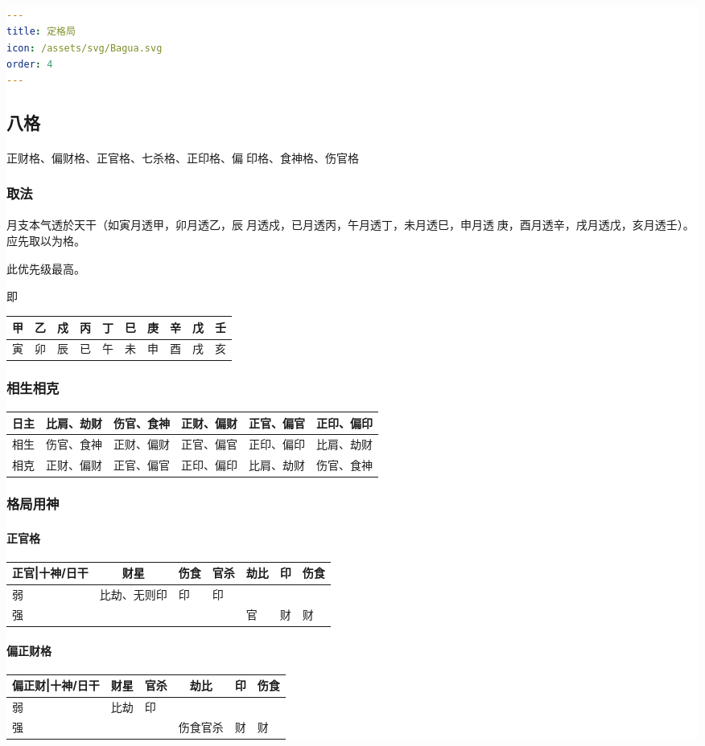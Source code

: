 ```yaml
---
title: 定格局
icon: /assets/svg/Bagua.svg
order: 4
---
```


## 八格

正财格、偏财格、正官格、七杀格、正印格、偏
印格、食神格、伤官格

### 取法

月支本气透於天干（如寅月透甲，卯月透乙，辰
月透戍，已月透丙，午月透丁，未月透巳，申月透
庚，酉月透辛，戌月透戊，亥月透壬）。应先取以为格。

此优先级最高。

即

| 甲  | 乙  | 戍  | 丙  | 丁  | 巳  | 庚  | 辛  | 戊  | 壬  |
| :-: | :-: | :-: | --- | --- | --- | --- | --- | --- | --- |
| 寅  | 卯  | 辰  | 已  | 午  | 未  | 申  | 酉  | 戌  | 亥  |

### 相生相克

| 日主 | 比肩、劫财 | 伤官、食神 | 正财、偏财 | 正官、偏官 | 正印、偏印 |
| ---- | ---------- | ---------- | ---------- | ---------- | ---------- |
| 相生 | 伤官、食神 | 正财、偏财 | 正官、偏官 | 正印、偏印 | 比肩、劫财 |
| 相克 | 正财、偏财 | 正官、偏官 | 正印、偏印 | 比肩、劫财 | 伤官、食神 |

### 格局用神

#### 正官格

| 正官\|十神/日干 | 财星         | 伤食 | 官杀 | 劫比 | 印  | 伤食 |
| --------------- | ------------ | ---- | ---- | ---- | --- | ---- |
| 弱              | 比劫、无则印 | 印   | 印   |      |     |      |
| 强              |              |      |      | 官   | 财  | 财   |

#### 偏正财格

| 偏正财\|十神/日干 | 财星 | 官杀 | 劫比     | 印  | 伤食 |
| ----------------- | ---- | ---- | -------- | --- | ---- |
| 弱                | 比劫 | 印   |          |     |      |
| 强                |      |      | 伤食官杀 | 财  | 财   |
